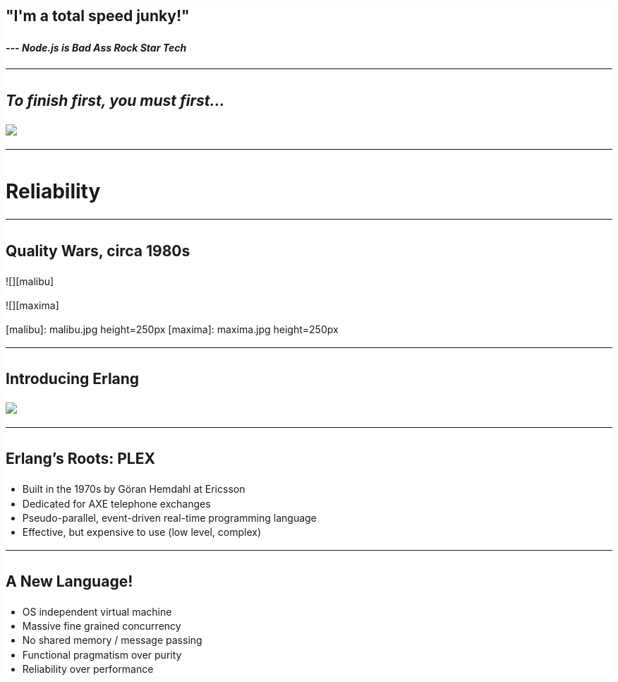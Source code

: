 ## "I'm a total speed junky!"

#### --- *Node.js is Bad Ass Rock Star Tech*

------

## *To finish first, you must first...*

![](vettel.jpg)

------

# Reliability

------

## Quality Wars, circa 1980s

![][malibu]

![][maxima]

[malibu]: malibu.jpg height=250px
[maxima]: maxima.jpg height=250px

------

## Introducing Erlang

![](erlang.jpg)

------

## Erlang’s Roots: PLEX

- Built in the 1970s by Göran Hemdahl at Ericsson
- Dedicated for AXE telephone exchanges
- Pseudo-parallel, event-driven real-time programming language
- Effective, but expensive to use (low level, complex)

------

## A New Language!

- OS independent virtual machine
- Massive fine grained concurrency
- No shared memory / message passing
- Functional pragmatism over purity
- Reliability over performance
